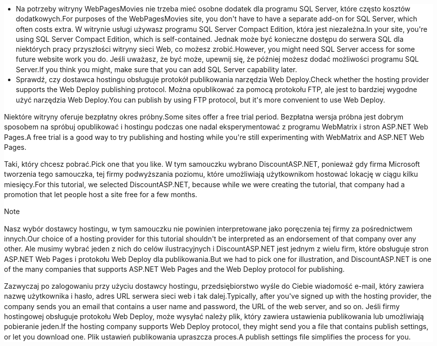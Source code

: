 - <span data-ttu-id="3e9e7-195">Na potrzeby witryny WebPagesMovies nie trzeba mieć osobne dodatek dla programu SQL Server, które często kosztów dodatkowych.</span><span class="sxs-lookup"><span data-stu-id="3e9e7-195">For purposes of the WebPagesMovies site, you don't have to have a separate add-on for SQL Server, which often costs extra.</span></span> <span data-ttu-id="3e9e7-196">W witrynie usługi używasz programu SQL Server Compact Edition, która jest niezależna.</span><span class="sxs-lookup"><span data-stu-id="3e9e7-196">In your site, you're using SQL Server Compact Edition, which is self-contained.</span></span> <span data-ttu-id="3e9e7-197">Jednak może być konieczne dostępu do serwera SQL dla niektórych pracy przyszłości witryny sieci Web, co możesz zrobić.</span><span class="sxs-lookup"><span data-stu-id="3e9e7-197">However, you might need SQL Server access for some future website work you do.</span></span> <span data-ttu-id="3e9e7-198">Jeśli uważasz, że być może, upewnij się, że później możesz dodać możliwości programu SQL Server.</span><span class="sxs-lookup"><span data-stu-id="3e9e7-198">If you think you might, make sure that you can add SQL Server capability later.</span></span>
- <span data-ttu-id="3e9e7-199">Sprawdź, czy dostawca hostingu obsługuje protokół publikowania narzędzia Web Deploy.</span><span class="sxs-lookup"><span data-stu-id="3e9e7-199">Check whether the hosting provider supports the Web Deploy publishing protocol.</span></span> <span data-ttu-id="3e9e7-200">Można opublikować za pomocą protokołu FTP, ale jest to bardziej wygodne użyć narzędzia Web Deploy.</span><span class="sxs-lookup"><span data-stu-id="3e9e7-200">You can publish by using FTP protocol, but it's more convenient to use Web Deploy.</span></span>

<span data-ttu-id="3e9e7-201">Niektóre witryny oferuje bezpłatny okres próbny.</span><span class="sxs-lookup"><span data-stu-id="3e9e7-201">Some sites offer a free trial period.</span></span> <span data-ttu-id="3e9e7-202">Bezpłatna wersja próbna jest dobrym sposobem na spróbuj opublikować i hostingu podczas one nadal eksperymentować z programu WebMatrix i stron ASP.NET Web Pages.</span><span class="sxs-lookup"><span data-stu-id="3e9e7-202">A free trial is a good way to try publishing and hosting while you're still experimenting with WebMatrix and ASP.NET Web Pages.</span></span>

<span data-ttu-id="3e9e7-203">Taki, który chcesz pobrać.</span><span class="sxs-lookup"><span data-stu-id="3e9e7-203">Pick one that you like.</span></span> <span data-ttu-id="3e9e7-204">W tym samouczku wybrano DiscountASP.NET, ponieważ gdy firma Microsoft tworzenia tego samouczka, tej firmy podwyższania poziomu, które umożliwiają użytkownikom hostować lokację w ciągu kilku miesięcy.</span><span class="sxs-lookup"><span data-stu-id="3e9e7-204">For this tutorial, we selected DiscountASP.NET, because while we were creating the tutorial, that company had a promotion that let people host a site free for a few months.</span></span>

> [!NOTE]
> <span data-ttu-id="3e9e7-205">Nasz wybór dostawcy hostingu, w tym samouczku nie powinien interpretowane jako poręczenia tej firmy za pośrednictwem innych.</span><span class="sxs-lookup"><span data-stu-id="3e9e7-205">Our choice of a hosting provider for this tutorial shouldn't be interpreted as an endorsement of that company over any other.</span></span> <span data-ttu-id="3e9e7-206">Ale musimy wybrać jeden z nich do celów ilustracyjnych i DiscountASP.NET jest jednym z wielu firm, które obsługuje stron ASP.NET Web Pages i protokołu Web Deploy dla publikowania.</span><span class="sxs-lookup"><span data-stu-id="3e9e7-206">But we had to pick one for illustration, and DiscountASP.NET is one of the many companies that supports ASP.NET Web Pages and the Web Deploy protocol for publishing.</span></span>


<span data-ttu-id="3e9e7-207">Zazwyczaj po zalogowaniu przy użyciu dostawcy hostingu, przedsiębiorstwo wyśle do Ciebie wiadomość e-mail, który zawiera nazwę użytkownika i hasło, adres URL serwera sieci web i tak dalej.</span><span class="sxs-lookup"><span data-stu-id="3e9e7-207">Typically, after you've signed up with the hosting provider, the company sends you an email that contains a user name and password, the URL of the web server, and so on.</span></span> <span data-ttu-id="3e9e7-208">Jeśli firmy hostingowej obsługuje protokołu Web Deploy, może wysyłać należy plik, który zawiera ustawienia publikowania lub umożliwiają pobieranie jeden.</span><span class="sxs-lookup"><span data-stu-id="3e9e7-208">If the hosting company supports Web Deploy protocol, they might send you a file that contains publish settings, or let you download one.</span></span> <span data-ttu-id="3e9e7-209">Plik ustawień publikowania upraszcza proces.</span><span class="sxs-lookup"><span data-stu-id="3e9e7-209">A publish settings file simplifies the process for you.</span></span>
